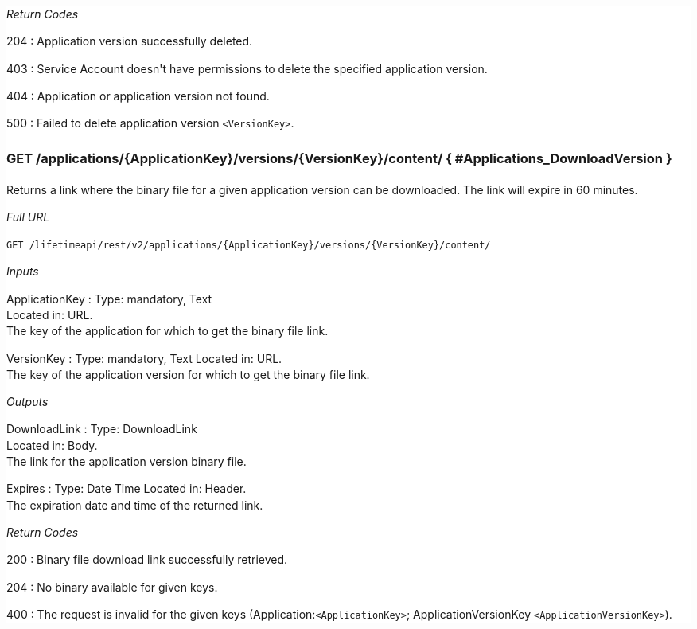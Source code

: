 *Return Codes*

204
:   Application version successfully deleted.

403
:   Service Account doesn't have permissions to delete the specified application version.

404
:   Application or application version not found.

500
:   Failed to delete application version `<VersionKey>`.

### GET /applications/{ApplicationKey}/versions/{VersionKey}/content/ { #Applications_DownloadVersion }

Returns a link where the binary file for a given application version can be downloaded. The link will expire in 60 minutes.

*Full URL*

`GET /lifetimeapi/rest/v2/applications/{ApplicationKey}/versions/{VersionKey}/content/`

*Inputs*

ApplicationKey
:   Type: mandatory, Text  
    Located in: URL.  
    The key of the application for which to get the binary file link.

VersionKey
:   Type: mandatory, Text 
    Located in: URL.  
    The key of the application version for which to get the binary file link.

*Outputs*

DownloadLink
:   Type: DownloadLink  
    Located in: Body.  
    The link for the application version binary file.

Expires
:   Type: Date Time 
    Located in: Header.  
    The expiration date and time of the returned link.

*Return Codes*

200
:   Binary file download link successfully retrieved.

204
:   No binary available for given keys.

400
:   The request is invalid for the given keys (Application:`<ApplicationKey>`; ApplicationVersionKey `<ApplicationVersionKey>`).
